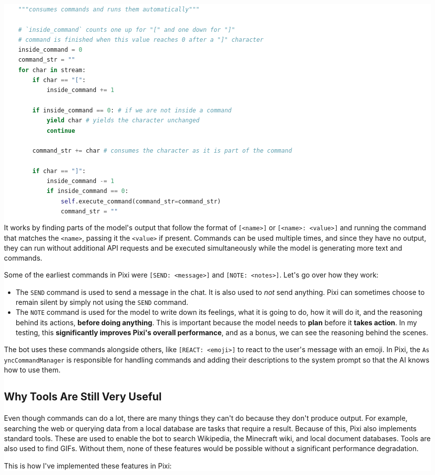 ```python
    """consumes commands and runs them automatically"""

    # `inside_command` counts one up for "[" and one down for "]"
    # command is finished when this value reaches 0 after a "]" character
    inside_command = 0
    command_str = ""
    for char in stream:
        if char == "[":
            inside_command += 1

        if inside_command == 0: # if we are not inside a command
            yield char # yields the character unchanged
            continue
        
        command_str += char # consumes the character as it is part of the command

        if char == "]":
            inside_command -= 1
            if inside_command == 0:
                self.execute_command(command_str=command_str)
                command_str = ""
```

It works by finding parts of the model's output that follow the format of `[<name>]` or `[<name>: <value>]` and running the command that matches the `<name>`, passing it the `<value>` if present. Commands can be used multiple times, and since they have no output, they can run without additional API requests and be executed simultaneously while the model is generating more text and commands.

Some of the earliest commands in Pixi were `[SEND: <message>]` and `[NOTE: <notes>]`. Let's go over how they work:

- The `SEND` command is used to send a message in the chat. It is also used to *not* send anything. Pixi can sometimes choose to remain silent by simply not using the `SEND` command.
- The `NOTE` command is used for the model to write down its feelings, what it is going to do, how it will do it, and the reasoning behind its actions, **before doing anything**. This is important because the model needs to **plan** before it **takes action**. In my testing, this **significantly improves Pixi's overall performance**, and as a bonus, we can see the reasoning behind the scenes.

The bot uses these commands alongside others, like `[REACT: <emoji>]` to react to the user's message with an emoji. In Pixi, the `AsyncCommandManager` is responsible for handling commands and adding their descriptions to the system prompt so that the AI knows how to use them.

## Why Tools Are Still Very Useful

Even though commands can do a lot, there are many things they can't do because they don't produce output. For example, searching the web or querying data from a local database are tasks that require a result. Because of this, Pixi also implements standard tools. These are used to enable the bot to search Wikipedia, the Minecraft wiki, and local document databases. Tools are also used to find GIFs. Without them, none of these features would be possible without a significant performance degradation.

This is how I've implemented these features in Pixi:
